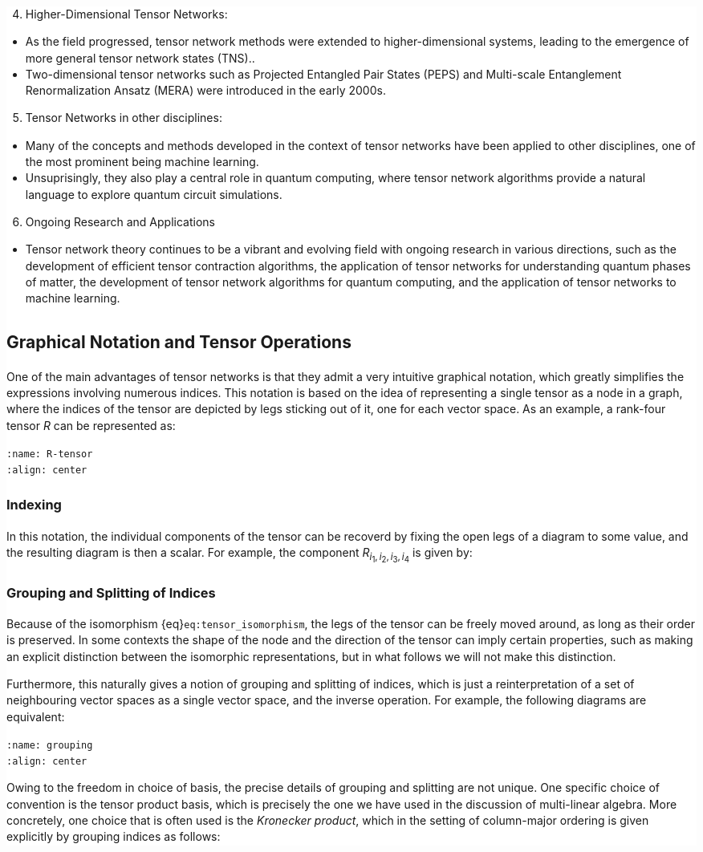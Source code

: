 4. Higher-Dimensional Tensor Networks:
  * As the field progressed, tensor network methods were extended to higher-dimensional systems, leading to the emergence of more general tensor network states (TNS)..
  * Two-dimensional tensor networks such as Projected Entangled Pair States (PEPS) and Multi-scale Entanglement Renormalization Ansatz (MERA) were introduced in the early 2000s.
5. Tensor Networks in other disciplines:
  * Many of the concepts and methods developed in the context of tensor networks have been applied to other disciplines, one of the most prominent being machine learning.
  * Unsuprisingly, they also play a central role in quantum computing, where tensor network algorithms provide a natural language to explore quantum circuit simulations.
6. Ongoing Research and Applications
  * Tensor network theory continues to be a vibrant and evolving field with ongoing research in various directions, such as the development of efficient tensor contraction algorithms, the application of tensor networks for understanding quantum phases of matter, the development of tensor network algorithms for quantum computing, and the application of tensor networks to machine learning.

## Graphical Notation and Tensor Operations

One of the main advantages of tensor networks is that they admit a very intuitive graphical
notation, which greatly simplifies the expressions involving numerous indices. This notation
is based on the idea of representing a single tensor as a node in a graph, where the indices
of the tensor are depicted by legs sticking out of it, one for each vector space. As an
example, a rank-four tensor $R$ can be represented as:

```{image} /_static/1-Introduction/R-tensor.svg
:name: R-tensor
:align: center
```

### Indexing

In this notation, the individual components of the tensor can be recoverd by fixing the open
legs of a diagram to some value, and the resulting diagram is then a scalar. For example,
the component $R_{i_1,i_2,i_3,i_4}$ is given by:



### Grouping and Splitting of Indices

Because of the isomorphism {eq}`eq:tensor_isomorphism`, the legs of the tensor can be freely
moved around, as long as their order is preserved. In some contexts the shape of
the node and the direction of the tensor can imply certain properties, such as making an
explicit distinction between the isomorphic representations, but in what follows we will not
make this distinction.

Furthermore, this naturally gives a notion of grouping and splitting of indices, which is
just a reinterpretation of a set of neighbouring vector spaces as a single vector space, and
the inverse operation. For example, the following diagrams are equivalent:

```{image} /_static/1-Introduction/grouping.svg
:name: grouping
:align: center
```

Owing to the freedom in choice of basis, the precise details of grouping and splitting are
not unique. One specific choice of convention is the tensor product basis, which is
precisely the one we have used in the discussion of multi-linear algebra. More concretely,
one choice that is often used is the _Kronecker product_, which in the setting of
column-major ordering is given explicitly by grouping indices as follows:
